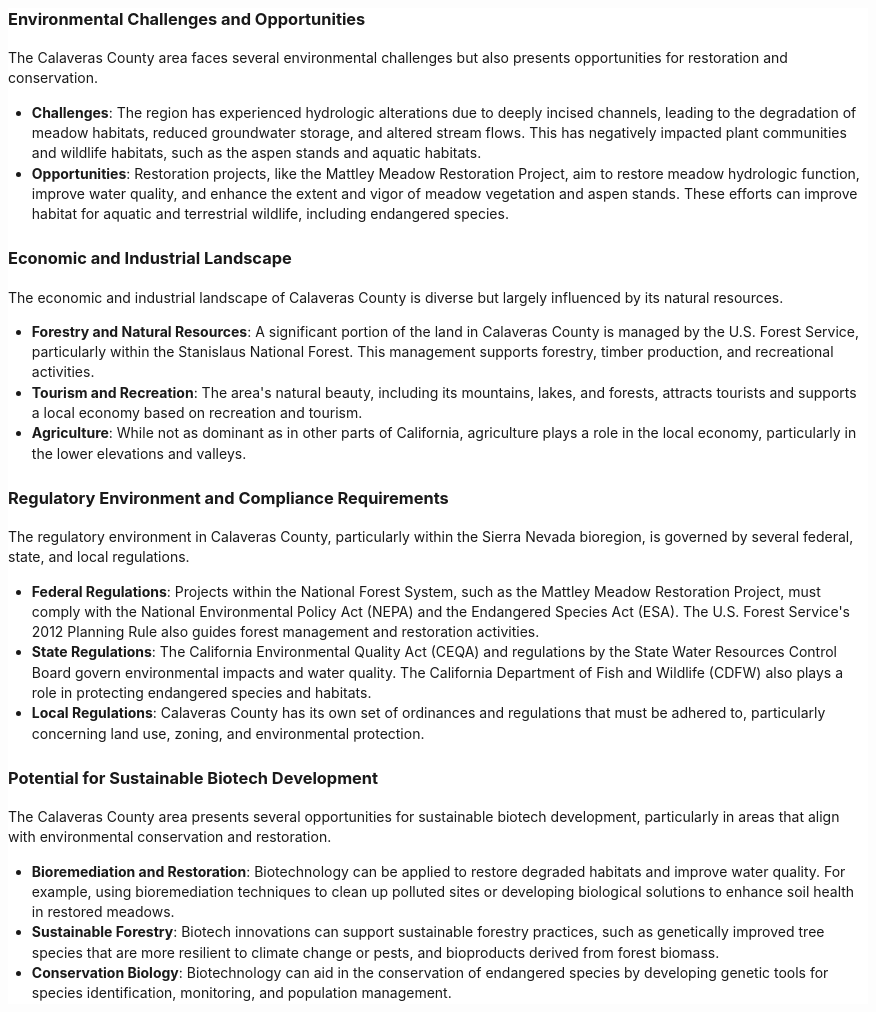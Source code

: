 ### Environmental Challenges and Opportunities

The Calaveras County area faces several environmental challenges but also presents opportunities for restoration and conservation.

- **Challenges**: The region has experienced hydrologic alterations due to deeply incised channels, leading to the degradation of meadow habitats, reduced groundwater storage, and altered stream flows. This has negatively impacted plant communities and wildlife habitats, such as the aspen stands and aquatic habitats.
- **Opportunities**: Restoration projects, like the Mattley Meadow Restoration Project, aim to restore meadow hydrologic function, improve water quality, and enhance the extent and vigor of meadow vegetation and aspen stands. These efforts can improve habitat for aquatic and terrestrial wildlife, including endangered species.

### Economic and Industrial Landscape

The economic and industrial landscape of Calaveras County is diverse but largely influenced by its natural resources.

- **Forestry and Natural Resources**: A significant portion of the land in Calaveras County is managed by the U.S. Forest Service, particularly within the Stanislaus National Forest. This management supports forestry, timber production, and recreational activities.
- **Tourism and Recreation**: The area's natural beauty, including its mountains, lakes, and forests, attracts tourists and supports a local economy based on recreation and tourism.
- **Agriculture**: While not as dominant as in other parts of California, agriculture plays a role in the local economy, particularly in the lower elevations and valleys.

### Regulatory Environment and Compliance Requirements

The regulatory environment in Calaveras County, particularly within the Sierra Nevada bioregion, is governed by several federal, state, and local regulations.

- **Federal Regulations**: Projects within the National Forest System, such as the Mattley Meadow Restoration Project, must comply with the National Environmental Policy Act (NEPA) and the Endangered Species Act (ESA). The U.S. Forest Service's 2012 Planning Rule also guides forest management and restoration activities.
- **State Regulations**: The California Environmental Quality Act (CEQA) and regulations by the State Water Resources Control Board govern environmental impacts and water quality. The California Department of Fish and Wildlife (CDFW) also plays a role in protecting endangered species and habitats.
- **Local Regulations**: Calaveras County has its own set of ordinances and regulations that must be adhered to, particularly concerning land use, zoning, and environmental protection.

### Potential for Sustainable Biotech Development

The Calaveras County area presents several opportunities for sustainable biotech development, particularly in areas that align with environmental conservation and restoration.

- **Bioremediation and Restoration**: Biotechnology can be applied to restore degraded habitats and improve water quality. For example, using bioremediation techniques to clean up polluted sites or developing biological solutions to enhance soil health in restored meadows.
- **Sustainable Forestry**: Biotech innovations can support sustainable forestry practices, such as genetically improved tree species that are more resilient to climate change or pests, and bioproducts derived from forest biomass.
- **Conservation Biology**: Biotechnology can aid in the conservation of endangered species by developing genetic tools for species identification, monitoring, and population management.
